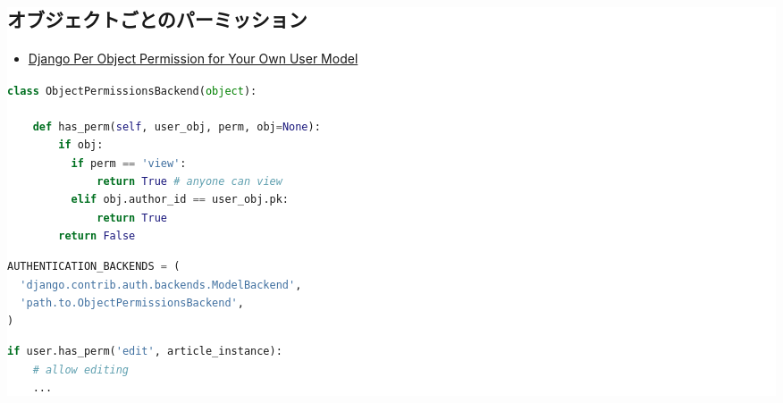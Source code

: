 
## オブジェクトごとのパーミッション

- [Django Per Object Permission for Your Own User Model](http://stackoverflow.com/questions/33227521/django-per-object-permission-for-your-own-user-model)

~~~py
class ObjectPermissionsBackend(object):

    def has_perm(self, user_obj, perm, obj=None):
        if obj:
          if perm == 'view':
              return True # anyone can view
          elif obj.author_id == user_obj.pk:
              return True
        return False
~~~

~~~py
AUTHENTICATION_BACKENDS = (
  'django.contrib.auth.backends.ModelBackend',
  'path.to.ObjectPermissionsBackend',
)
~~~

~~~py
if user.has_perm('edit', article_instance):
    # allow editing
    ...
~~~
